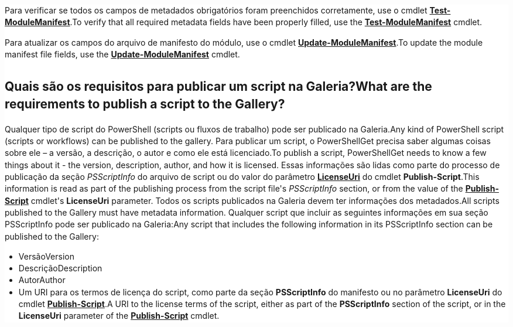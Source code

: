 <span data-ttu-id="b32d7-167">Para verificar se todos os campos de metadados obrigatórios foram preenchidos corretamente, use o cmdlet [**Test-ModuleManifest**](https://go.microsoft.com/fwlink/?LinkID=760387&clcid=0x409).</span><span class="sxs-lookup"><span data-stu-id="b32d7-167">To verify that all required metadata fields have been properly filled, use the [**Test-ModuleManifest**](https://go.microsoft.com/fwlink/?LinkID=760387&clcid=0x409) cmdlet.</span></span>

<span data-ttu-id="b32d7-168">Para atualizar os campos do arquivo de manifesto do módulo, use o cmdlet [**Update-ModuleManifest**](https://go.microsoft.com/fwlink/?LinkID=760387&clcid=0x409).</span><span class="sxs-lookup"><span data-stu-id="b32d7-168">To update the module manifest file fields, use the [**Update-ModuleManifest**](https://go.microsoft.com/fwlink/?LinkID=760387&clcid=0x409) cmdlet.</span></span>

## <a name="what-are-the-requirements-to-publish-a-script-to-the-gallery"></a><span data-ttu-id="b32d7-169">Quais são os requisitos para publicar um script na Galeria?</span><span class="sxs-lookup"><span data-stu-id="b32d7-169">What are the requirements to publish a script to the Gallery?</span></span>

<span data-ttu-id="b32d7-170">Qualquer tipo de script do PowerShell (scripts ou fluxos de trabalho) pode ser publicado na Galeria.</span><span class="sxs-lookup"><span data-stu-id="b32d7-170">Any kind of PowerShell script (scripts or workflows) can be published to the gallery.</span></span> <span data-ttu-id="b32d7-171">Para publicar um script, o PowerShellGet precisa saber algumas coisas sobre ele – a versão, a descrição, o autor e como ele está licenciado.</span><span class="sxs-lookup"><span data-stu-id="b32d7-171">To publish a script, PowerShellGet needs to know a few things about it - the version, description, author, and how it is licensed.</span></span> <span data-ttu-id="b32d7-172">Essas informações são lidas como parte do processo de publicação da seção *PSScriptInfo* do arquivo de script ou do valor do parâmetro [**LicenseUri**](https://go.microsoft.com/fwlink/?LinkID=760387&clcid=0x409) do cmdlet **Publish-Script**.</span><span class="sxs-lookup"><span data-stu-id="b32d7-172">This information is read as part of the publishing process from the script file's *PSScriptInfo* section, or from the value of the [**Publish-Script**](https://go.microsoft.com/fwlink/?LinkID=760387&clcid=0x409) cmdlet's **LicenseUri** parameter.</span></span> <span data-ttu-id="b32d7-173">Todos os scripts publicados na Galeria devem ter informações dos metadados.</span><span class="sxs-lookup"><span data-stu-id="b32d7-173">All scripts published to the Gallery must have metadata information.</span></span> <span data-ttu-id="b32d7-174">Qualquer script que incluir as seguintes informações em sua seção PSScriptInfo pode ser publicado na Galeria:</span><span class="sxs-lookup"><span data-stu-id="b32d7-174">Any script that includes the following information in its PSScriptInfo section can be published to the Gallery:</span></span>

- <span data-ttu-id="b32d7-175">Versão</span><span class="sxs-lookup"><span data-stu-id="b32d7-175">Version</span></span>
- <span data-ttu-id="b32d7-176">Descrição</span><span class="sxs-lookup"><span data-stu-id="b32d7-176">Description</span></span>
- <span data-ttu-id="b32d7-177">Autor</span><span class="sxs-lookup"><span data-stu-id="b32d7-177">Author</span></span>
- <span data-ttu-id="b32d7-178">Um URI para os termos de licença do script, como parte da seção **PSScriptInfo** do manifesto ou no parâmetro **LicenseUri** do cmdlet [**Publish-Script**](https://go.microsoft.com/fwlink/?LinkID=760387&clcid=0x409).</span><span class="sxs-lookup"><span data-stu-id="b32d7-178">A URI to the license terms of the script, either as part of the **PSScriptInfo** section of the script, or in the **LicenseUri** parameter of the [**Publish-Script**](https://go.microsoft.com/fwlink/?LinkID=760387&clcid=0x409) cmdlet.</span></span>
